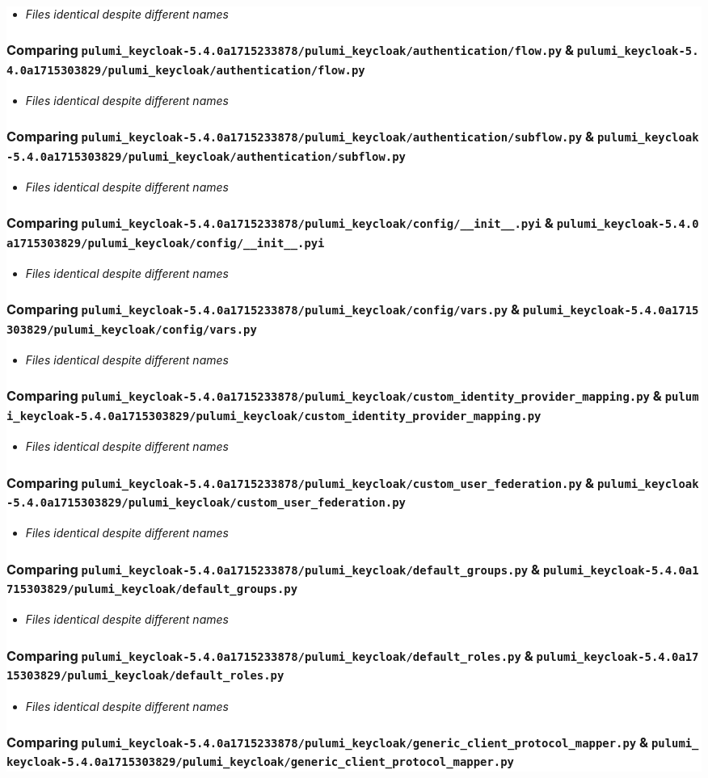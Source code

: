  * *Files identical despite different names*

### Comparing `pulumi_keycloak-5.4.0a1715233878/pulumi_keycloak/authentication/flow.py` & `pulumi_keycloak-5.4.0a1715303829/pulumi_keycloak/authentication/flow.py`

 * *Files identical despite different names*

### Comparing `pulumi_keycloak-5.4.0a1715233878/pulumi_keycloak/authentication/subflow.py` & `pulumi_keycloak-5.4.0a1715303829/pulumi_keycloak/authentication/subflow.py`

 * *Files identical despite different names*

### Comparing `pulumi_keycloak-5.4.0a1715233878/pulumi_keycloak/config/__init__.pyi` & `pulumi_keycloak-5.4.0a1715303829/pulumi_keycloak/config/__init__.pyi`

 * *Files identical despite different names*

### Comparing `pulumi_keycloak-5.4.0a1715233878/pulumi_keycloak/config/vars.py` & `pulumi_keycloak-5.4.0a1715303829/pulumi_keycloak/config/vars.py`

 * *Files identical despite different names*

### Comparing `pulumi_keycloak-5.4.0a1715233878/pulumi_keycloak/custom_identity_provider_mapping.py` & `pulumi_keycloak-5.4.0a1715303829/pulumi_keycloak/custom_identity_provider_mapping.py`

 * *Files identical despite different names*

### Comparing `pulumi_keycloak-5.4.0a1715233878/pulumi_keycloak/custom_user_federation.py` & `pulumi_keycloak-5.4.0a1715303829/pulumi_keycloak/custom_user_federation.py`

 * *Files identical despite different names*

### Comparing `pulumi_keycloak-5.4.0a1715233878/pulumi_keycloak/default_groups.py` & `pulumi_keycloak-5.4.0a1715303829/pulumi_keycloak/default_groups.py`

 * *Files identical despite different names*

### Comparing `pulumi_keycloak-5.4.0a1715233878/pulumi_keycloak/default_roles.py` & `pulumi_keycloak-5.4.0a1715303829/pulumi_keycloak/default_roles.py`

 * *Files identical despite different names*

### Comparing `pulumi_keycloak-5.4.0a1715233878/pulumi_keycloak/generic_client_protocol_mapper.py` & `pulumi_keycloak-5.4.0a1715303829/pulumi_keycloak/generic_client_protocol_mapper.py`
